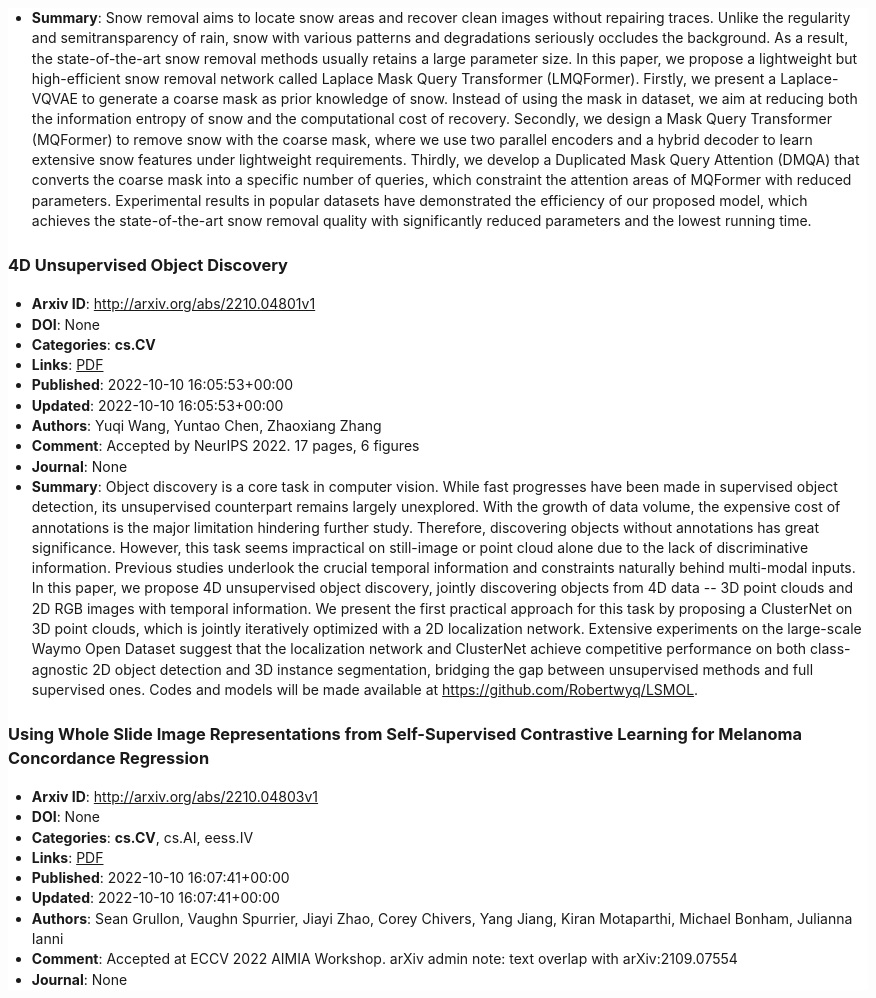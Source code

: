 - **Summary**: Snow removal aims to locate snow areas and recover clean images without repairing traces. Unlike the regularity and semitransparency of rain, snow with various patterns and degradations seriously occludes the background. As a result, the state-of-the-art snow removal methods usually retains a large parameter size. In this paper, we propose a lightweight but high-efficient snow removal network called Laplace Mask Query Transformer (LMQFormer). Firstly, we present a Laplace-VQVAE to generate a coarse mask as prior knowledge of snow. Instead of using the mask in dataset, we aim at reducing both the information entropy of snow and the computational cost of recovery. Secondly, we design a Mask Query Transformer (MQFormer) to remove snow with the coarse mask, where we use two parallel encoders and a hybrid decoder to learn extensive snow features under lightweight requirements. Thirdly, we develop a Duplicated Mask Query Attention (DMQA) that converts the coarse mask into a specific number of queries, which constraint the attention areas of MQFormer with reduced parameters. Experimental results in popular datasets have demonstrated the efficiency of our proposed model, which achieves the state-of-the-art snow removal quality with significantly reduced parameters and the lowest running time.



### 4D Unsupervised Object Discovery
- **Arxiv ID**: http://arxiv.org/abs/2210.04801v1
- **DOI**: None
- **Categories**: **cs.CV**
- **Links**: [PDF](http://arxiv.org/pdf/2210.04801v1)
- **Published**: 2022-10-10 16:05:53+00:00
- **Updated**: 2022-10-10 16:05:53+00:00
- **Authors**: Yuqi Wang, Yuntao Chen, Zhaoxiang Zhang
- **Comment**: Accepted by NeurIPS 2022. 17 pages, 6 figures
- **Journal**: None
- **Summary**: Object discovery is a core task in computer vision. While fast progresses have been made in supervised object detection, its unsupervised counterpart remains largely unexplored. With the growth of data volume, the expensive cost of annotations is the major limitation hindering further study. Therefore, discovering objects without annotations has great significance. However, this task seems impractical on still-image or point cloud alone due to the lack of discriminative information. Previous studies underlook the crucial temporal information and constraints naturally behind multi-modal inputs. In this paper, we propose 4D unsupervised object discovery, jointly discovering objects from 4D data -- 3D point clouds and 2D RGB images with temporal information. We present the first practical approach for this task by proposing a ClusterNet on 3D point clouds, which is jointly iteratively optimized with a 2D localization network. Extensive experiments on the large-scale Waymo Open Dataset suggest that the localization network and ClusterNet achieve competitive performance on both class-agnostic 2D object detection and 3D instance segmentation, bridging the gap between unsupervised methods and full supervised ones. Codes and models will be made available at https://github.com/Robertwyq/LSMOL.



### Using Whole Slide Image Representations from Self-Supervised Contrastive Learning for Melanoma Concordance Regression
- **Arxiv ID**: http://arxiv.org/abs/2210.04803v1
- **DOI**: None
- **Categories**: **cs.CV**, cs.AI, eess.IV
- **Links**: [PDF](http://arxiv.org/pdf/2210.04803v1)
- **Published**: 2022-10-10 16:07:41+00:00
- **Updated**: 2022-10-10 16:07:41+00:00
- **Authors**: Sean Grullon, Vaughn Spurrier, Jiayi Zhao, Corey Chivers, Yang Jiang, Kiran Motaparthi, Michael Bonham, Julianna Ianni
- **Comment**: Accepted at ECCV 2022 AIMIA Workshop. arXiv admin note: text overlap
  with arXiv:2109.07554
- **Journal**: None